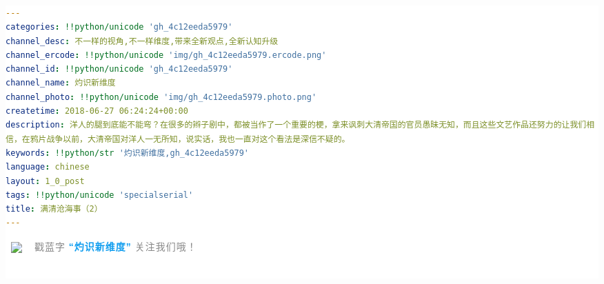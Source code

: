 ```yaml
---
categories: !!python/unicode 'gh_4c12eeda5979'
channel_desc: 不一样的视角,不一样维度,带来全新观点,全新认知升级
channel_ercode: !!python/unicode 'img/gh_4c12eeda5979.ercode.png'
channel_id: !!python/unicode 'gh_4c12eeda5979'
channel_name: 灼识新维度
channel_photo: !!python/unicode 'img/gh_4c12eeda5979.photo.png'
createtime: 2018-06-27 06:24:24+00:00
description: 洋人的腿到底能不能弯？在很多的辫子剧中，都被当作了一个重要的梗，拿来讽刺大清帝国的官员愚昧无知，而且这些文艺作品还努力的让我们相信，在鸦片战争以前，大清帝国对洋人一无所知，说实话，我也一直对这个看法是深信不疑的。
keywords: !!python/str '灼识新维度,gh_4c12eeda5979'
language: chinese
layout: 1_0_post
tags: !!python/unicode 'specialserial'
title: 满清沧海事（2）
---
```

<div class="rich_media_content" id="js_content">
<section class="xmteditor" data-label="powered by xmt.cn" data-tools="新媒体管家" style="display:none;">
</section>
<p style="margin-right: 8px;margin-left: 8px;text-indent: 0em;white-space: normal;line-height: 1.5em;">
<img class="" data-ratio="1" data-src="" data-type="gif" data-w="400" src="{{ '/img/Lvm6UAoJibrP9JEWQRXR3swLXRYlFicicbg2q6gYPiapiaCkPr8GibxibGO0jcDe76cnAUJ3KBkCmyTIZBueDAOslJ0Zw.gif' | prepend: site.img | replace: '//','/' }}" style="margin-right: auto;margin-left: auto;font-family: 微软雅黑, sans-serif;font-size: 16px;text-indent: 2em;letter-spacing: 1px;border-width: 0px;border-style: initial;border-color: initial;width: 30px;display: inline-block;vertical-align: middle;"/>
<span style="font-family: 微软雅黑, sans-serif;font-size: 16px;text-indent: 2em;letter-spacing: 1px;">
</span>
<span style="font-family: 微软雅黑, sans-serif;text-indent: 2em;letter-spacing: 1px;font-size: 14px;color: rgb(136, 136, 136);">
          戳蓝字
         </span>
<span style="font-family: 微软雅黑, sans-serif;font-size: 16px;text-indent: 2em;letter-spacing: 1px;color: rgb(18, 158, 239);">
<strong>
<span style="font-size: 14px;">
            “灼识新维度”
           </span>
</strong>
</span>
<span style="font-family: 微软雅黑, sans-serif;text-indent: 2em;letter-spacing: 1px;font-size: 14px;color: rgb(136, 136, 136);">
          关注我们哦！
         </span>
</p>
<p style="margin-right: 8px;margin-left: 8px;text-indent: 0em;white-space: normal;line-height: 1.5em;">
<br/>
</p>
<p style="margin-right: 8px;margin-left: 8px;text-indent: 0em;white-space: normal;line-height: 1.5em;">
<span style="font-family: 微软雅黑, sans-serif;font-size: 12px;color: rgb(178, 178, 178);">
</span>
</p>
<section class="xmt-style-block" data-id="9214" data-style-type="7" data-tools="新媒体排版">
<p class="" style="white-space: normal;text-align: center;">
<strong style="max-width: 100%;color: rgb(62, 62, 62);font-size: 16px;line-height: 28px;background-color: rgb(255, 255, 255);box-sizing: border-box !important;word-wrap: break-word !important;">
<span style="max-width: 100%;line-height: 1.75em;font-size: 15px;color: rgb(171, 25, 66);box-sizing: border-box !important;word-wrap: break-word !important;">
<strong style="max-width: 100%;color: rgb(62, 62, 62);font-size: 16px;line-height: 28px;box-sizing: border-box !important;word-wrap: break-word !important;">
<span style="max-width: 100%;line-height: 1.75em;color: rgb(63, 63, 63);font-size: 14px;letter-spacing: 0px;text-align: justify;box-sizing: border-box !important;word-wrap: break-word !important;">
</span>